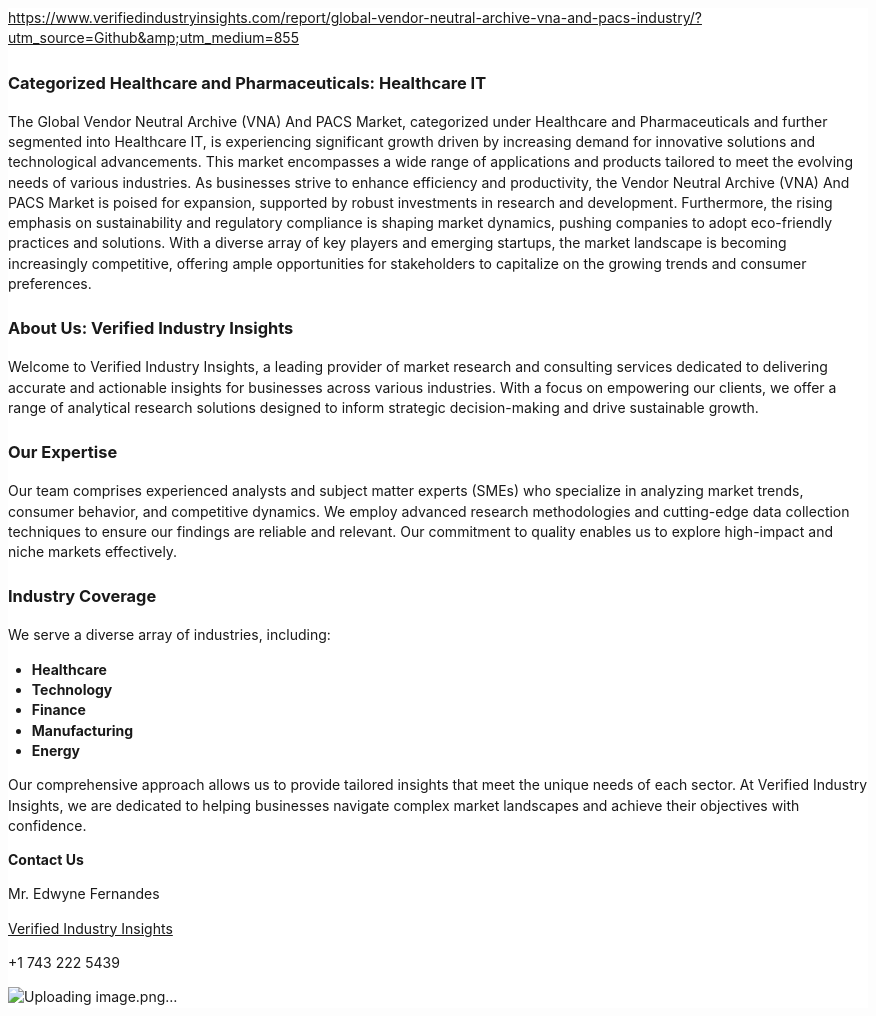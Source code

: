 </strong><a href="https://www.verifiedindustryinsights.com/report/global-vendor-neutral-archive-vna-and-pacs-industry/?utm_source=Github&amp;utm_medium=855">https://www.verifiedindustryinsights.com/report/global-vendor-neutral-archive-vna-and-pacs-industry/?utm_source=Github&amp;utm_medium=855</a>&nbsp;</p><h3>Categorized Healthcare and Pharmaceuticals: Healthcare IT </h3><p>The Global Vendor Neutral Archive (VNA) And PACS Market, categorized under Healthcare and Pharmaceuticals and further segmented into Healthcare IT, is experiencing significant growth driven by increasing demand for innovative solutions and technological advancements. This market encompasses a wide range of applications and products tailored to meet the evolving needs of various industries. As businesses strive to enhance efficiency and productivity, the Vendor Neutral Archive (VNA) And PACS Market is poised for expansion, supported by robust investments in research and development. Furthermore, the rising emphasis on sustainability and regulatory compliance is shaping market dynamics, pushing companies to adopt eco-friendly practices and solutions. With a diverse array of key players and emerging startups, the market landscape is becoming increasingly competitive, offering ample opportunities for stakeholders to capitalize on the growing trends and consumer preferences.</p><h3>About Us: Verified Industry Insights</h3><p>Welcome to Verified Industry Insights, a leading provider of market research and consulting services dedicated to delivering accurate and actionable insights for businesses across various industries. With a focus on empowering our clients, we offer a range of analytical research solutions designed to inform strategic decision-making and drive sustainable growth.</p><h3>Our Expertise</h3><p>Our team comprises experienced analysts and subject matter experts (SMEs) who specialize in analyzing market trends, consumer behavior, and competitive dynamics. We employ advanced research methodologies and cutting-edge data collection techniques to ensure our findings are reliable and relevant. Our commitment to quality enables us to explore high-impact and niche markets effectively.</p><h3>Industry Coverage</h3><p>We serve a diverse array of industries, including:</p><ul><li><strong>Healthcare</strong></li><li><strong>Technology</strong></li><li><strong>Finance</strong></li><li><strong>Manufacturing</strong></li><li><strong>Energy</strong></li></ul><p>Our comprehensive approach allows us to provide tailored insights that meet the unique needs of each sector. At Verified Industry Insights, we are dedicated to helping businesses navigate complex market landscapes and achieve their objectives with confidence.</p><p><strong>Contact Us</strong></p><p>Mr. Edwyne Fernandes</p><p><a href="https://www.verifiedindustryinsights.com/">Verified Industry Insights</a></p><p>+1 743 222 5439</p>
![Uploading image.png…]()
